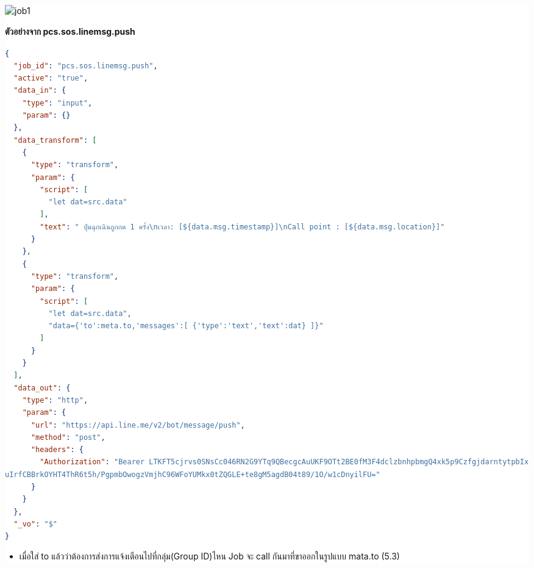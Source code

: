 ![job1](/job1.png)

**ตัวอย่างจาก pcs.sos.linemsg.push**

```json {15,23,31-34}
{
  "job_id": "pcs.sos.linemsg.push",
  "active": "true",
  "data_in": {
    "type": "input",
    "param": {}
  },
  "data_transform": [
    {
      "type": "transform",
      "param": {
        "script": [
          "let dat=src.data"
        ],
        "text": " ปุ่มฉุกเฉินถูกกด 1 ครั้ง\nเวลา: [${data.msg.timestamp}]\nCall point : [${data.msg.location}]"
      }
    },
    {
      "type": "transform",
      "param": {
        "script": [
          "let dat=src.data",
          "data={'to':meta.to,'messages':[ {'type':'text','text':dat} ]}"
        ]
      }
    }
  ],
  "data_out": {
    "type": "http",
    "param": {
      "url": "https://api.line.me/v2/bot/message/push",
      "method": "post",
      "headers": {
        "Authorization": "Bearer LTKFT5cjrvs0SNsCc046RN2G9YTq9QBecgcAuUKF9OTt2BE0fM3F4dclzbnhpbmgQ4xk5p9CzfgjdarntytpbIxuIrfCBBrkOYHT4ThR6t5h/PgpmbOwogzVmjhC96WFoYUMkx0tZQGLE+te8gM5agdB04t89/1O/w1cDnyilFU="
      }
    }
  },
  "_vo": "$"
}
```

- เมื่อใส่ to แล้วว่าต้องการส่งการแจ้งเตือนไปที่กลุ่ม(Group ID)ไหน Job จะ call กันมาที่ขาออกในรูปแบบ mata.to
(5.3)
